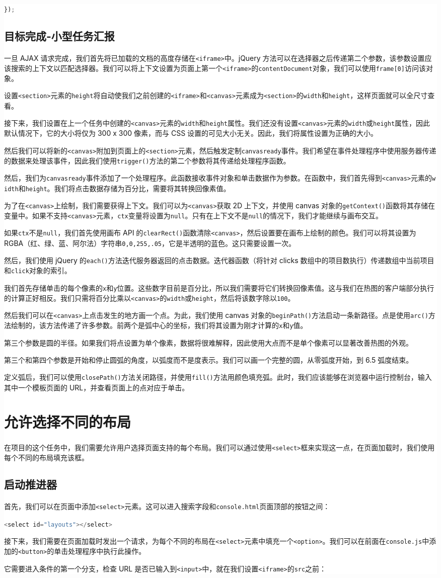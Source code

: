 ```js
});
```

## 目标完成-小型任务汇报

一旦 AJAX 请求完成，我们首先将已加载的文档的高度存储在`<iframe>`中。jQuery 方法可以在选择器之后传递第二个参数，该参数设置应该搜索的上下文以匹配选择器。我们可以将上下文设置为页面上第一个`<iframe>`的`contentDocument`对象，我们可以使用`frame[0]`访问该对象。

设置`<section>`元素的`height`将自动使我们之前创建的`<iframe>`和`<canvas>`元素成为`<section>`的`width`和`height`，这样页面就可以全尺寸查看。

接下来，我们设置在上一个任务中创建的`<canvas>`元素的`width`和`height`属性。我们还没有设置`<canvas>`元素的`width`或`height`属性，因此默认情况下，它的大小将仅为 300 x 300 像素，而与 CSS 设置的可见大小无关。因此，我们将属性设置为正确的大小。

然后我们可以将新的`<canvas>`附加到页面上的`<section>`元素，然后触发定制`canvasready`事件。我们希望在事件处理程序中使用服务器传递的数据来处理该事件，因此我们使用`trigger()`方法的第二个参数将其传递给处理程序函数。

然后，我们为`canvasready`事件添加了一个处理程序。此函数接收事件对象和单击数据作为参数。在函数中，我们首先得到`<canvas>`元素的`width`和`height`。我们将点击数据存储为百分比，需要将其转换回像素值。

为了在`<canvas>`上绘制，我们需要获得上下文。我们可以为`<canvas>`获取 2D 上下文，并使用 canvas 对象的`getContext()`函数将其存储在变量中。如果不支持`<canvas>`元素，`ctx`变量将设置为`null`。只有在上下文不是`null`的情况下，我们才能继续与画布交互。

如果`ctx`不是`null`，我们首先使用画布 API 的`clearRect()`函数清除`<canvas>`，然后设置要在画布上绘制的颜色。我们可以将其设置为 RGBA（红、绿、蓝、阿尔法）字符串`0,0,255,.05`，它是半透明的蓝色。这只需要设置一次。

然后，我们使用 jQuery 的`each()`方法迭代服务器返回的点击数据。迭代器函数（将针对 clicks 数组中的项目数执行）传递数组中当前项目和`click`对象的索引。

我们首先存储单击的每个像素的`x`和`y`位置。这些数字目前是百分比，所以我们需要将它们转换回像素值。这与我们在热图的客户端部分执行的计算正好相反。我们只需将百分比乘以`<canvas>`的`width`或`height`，然后将该数字除以`100`。

然后我们可以在`<canvas>`上点击发生的地方画一个点。为此，我们使用 canvas 对象的`beginPath()`方法启动一条新路径。点是使用`arc()`方法绘制的，该方法传递了许多参数。前两个是弧中心的坐标，我们将其设置为刚才计算的`x`和`y`值。

第三个参数是圆的半径。如果我们将点设置为单个像素，数据将很难解释，因此使用大点而不是单个像素可以显著改善热图的外观。

第三个和第四个参数是开始和停止圆弧的角度，以弧度而不是度表示。我们可以画一个完整的圆，从零弧度开始，到 6.5 弧度结束。

定义弧后，我们可以使用`closePath()`方法关闭路径，并使用`fill()`方法用颜色填充弧。此时，我们应该能够在浏览器中运行控制台，输入其中一个模板页面的 URL，并查看页面上的点对应于单击。

# 允许选择不同的布局

在项目的这个任务中，我们需要允许用户选择页面支持的每个布局。我们可以通过使用`<select>`框来实现这一点，在页面加载时，我们使用每个不同的布局填充该框。

## 启动推进器

首先，我们可以在页面中添加`<select>`元素。这可以进入搜索字段和`console.html`页面顶部的按钮之间：

```js
<select id="layouts"></select>
```

接下来，我们需要在页面加载时发出一个请求，为每个不同的布局在`<select>`元素中填充一个`<option>`。我们可以在前面在`console.js`中添加的`<button>`的单击处理程序中执行此操作。

它需要进入条件的第一个分支，检查 URL 是否已输入到`<input>`中，就在我们设置`<iframe>`的`src`之前：
